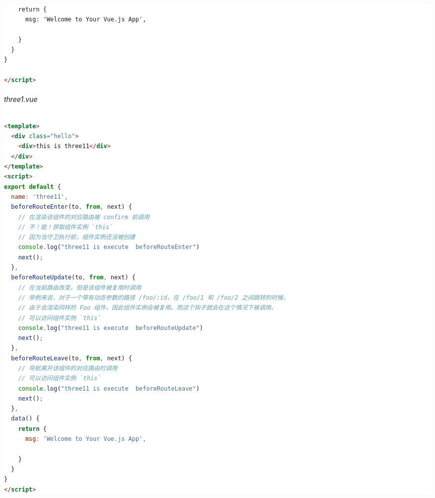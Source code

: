 ```html
    return {
      msg: 'Welcome to Your Vue.js App',

    }
  }
}

</script>

```

###### three1.vue
```html
<template>
  <div class="hello">
    <div>this is three11</div>
  </div>
</template>
<script>
export default {
  name: 'three11',
  beforeRouteEnter(to, from, next) {
    // 在渲染该组件的对应路由被 confirm 前调用
    // 不！能！获取组件实例 `this`
    // 因为当守卫执行前，组件实例还没被创建
    console.log("three11 is execute  beforeRouteEnter")
    next();
  },
  beforeRouteUpdate(to, from, next) {
    // 在当前路由改变，但是该组件被复用时调用
    // 举例来说，对于一个带有动态参数的路径 /foo/:id，在 /foo/1 和 /foo/2 之间跳转的时候，
    // 由于会渲染同样的 Foo 组件，因此组件实例会被复用。而这个钩子就会在这个情况下被调用。
    // 可以访问组件实例 `this`
    console.log("three11 is execute  beforeRouteUpdate")
    next();
  },
  beforeRouteLeave(to, from, next) {
    // 导航离开该组件的对应路由时调用
    // 可以访问组件实例 `this`
    console.log("three11 is execute  beforeRouteLeave")
    next();
  },
  data() {
    return {
      msg: 'Welcome to Your Vue.js App',

    }
  }
}
</script>
```
